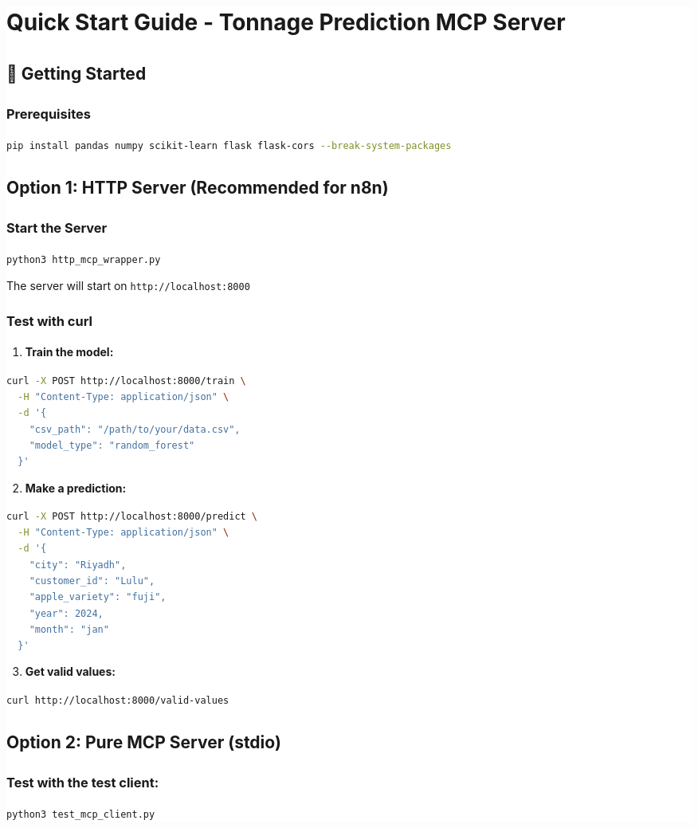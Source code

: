 # Quick Start Guide - Tonnage Prediction MCP Server

## 🚀 Getting Started

### Prerequisites
```bash
pip install pandas numpy scikit-learn flask flask-cors --break-system-packages
```

## Option 1: HTTP Server (Recommended for n8n)

### Start the Server
```bash
python3 http_mcp_wrapper.py
```

The server will start on `http://localhost:8000`

### Test with curl

1. **Train the model:**
```bash
curl -X POST http://localhost:8000/train \
  -H "Content-Type: application/json" \
  -d '{
    "csv_path": "/path/to/your/data.csv",
    "model_type": "random_forest"
  }'
```

2. **Make a prediction:**
```bash
curl -X POST http://localhost:8000/predict \
  -H "Content-Type: application/json" \
  -d '{
    "city": "Riyadh",
    "customer_id": "Lulu",
    "apple_variety": "fuji",
    "year": 2024,
    "month": "jan"
  }'
```

3. **Get valid values:**
```bash
curl http://localhost:8000/valid-values
```

## Option 2: Pure MCP Server (stdio)

### Test with the test client:
```bash
python3 test_mcp_client.py
```
